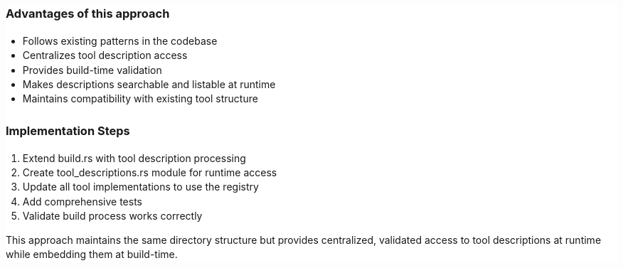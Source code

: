 ### Advantages of this approach

- Follows existing patterns in the codebase
- Centralizes tool description access
- Provides build-time validation
- Makes descriptions searchable and listable at runtime  
- Maintains compatibility with existing tool structure

### Implementation Steps

1. Extend build.rs with tool description processing
2. Create tool_descriptions.rs module for runtime access
3. Update all tool implementations to use the registry
4. Add comprehensive tests
5. Validate build process works correctly

This approach maintains the same directory structure but provides centralized, validated access to tool descriptions at runtime while embedding them at build-time.